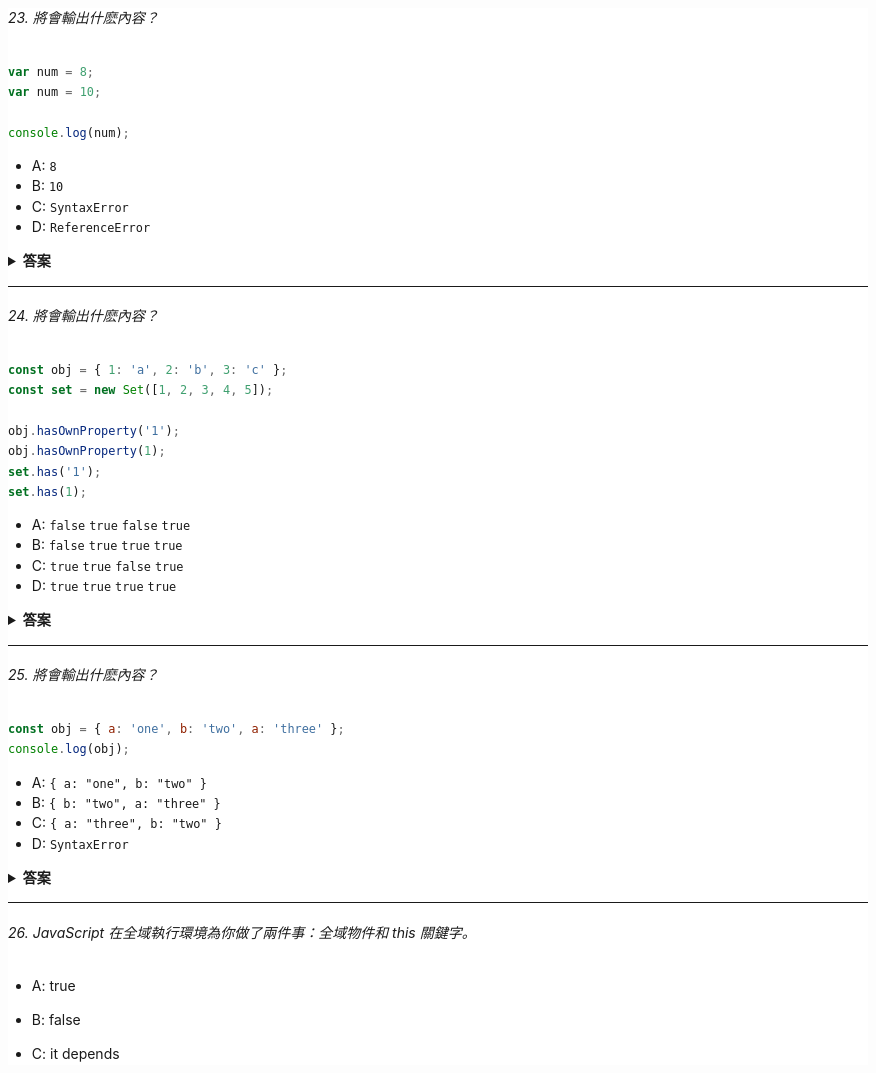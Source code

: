 ###### 23. 將會輸出什麽內容？

```javascript
var num = 8;
var num = 10;

console.log(num);
```

- A: `8`
- B: `10`
- C: `SyntaxError`
- D: `ReferenceError`

<details><summary><b>答案</b></summary></details>

---

###### 24. 將會輸出什麽內容？

```javascript
const obj = { 1: 'a', 2: 'b', 3: 'c' };
const set = new Set([1, 2, 3, 4, 5]);

obj.hasOwnProperty('1');
obj.hasOwnProperty(1);
set.has('1');
set.has(1);
```

- A: `false` `true` `false` `true`
- B: `false` `true` `true` `true`
- C: `true` `true` `false` `true`
- D: `true` `true` `true` `true`

<details><summary><b>答案</b></summary></details>

---

###### 25. 將會輸出什麽內容？

```javascript
const obj = { a: 'one', b: 'two', a: 'three' };
console.log(obj);
```

- A: `{ a: "one", b: "two" }`
- B: `{ b: "two", a: "three" }`
- C: `{ a: "three", b: "two" }`
- D: `SyntaxError`

<details><summary><b>答案</b></summary></details>

---

###### 26. JavaScript 在全域執行環境為你做了兩件事：全域物件和 this 關鍵字。

- A: true
- B: false
- C: it depends


  [Symbol('a')]: 'b'